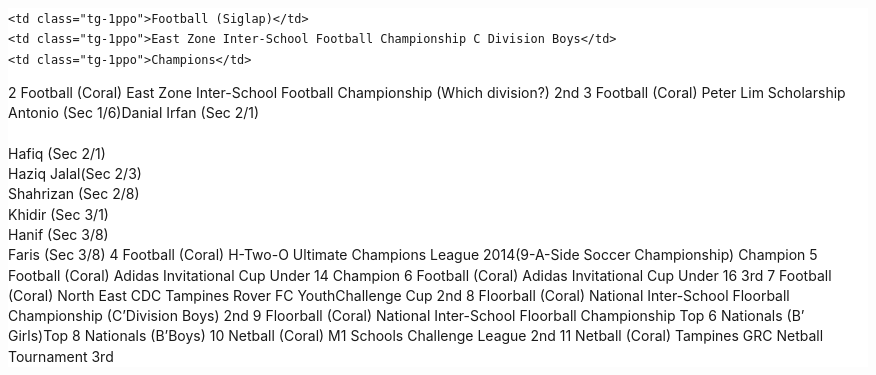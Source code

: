    <td class="tg-1ppo">Football (Siglap)</td>
    <td class="tg-1ppo">East Zone Inter-School Football Championship C Division Boys</td>
    <td class="tg-1ppo">Champions</td>
  </tr>
  <tr>
    <td class="tg-ys2m">2</td>
    <td class="tg-ys2m">Football (Coral)</td>
    <td class="tg-ys2m">East Zone Inter-School Football Championship (Which division?)</td>
    <td class="tg-ys2m">2nd</td>
  </tr>
  <tr>
    <td class="tg-1ppo">3</td>
    <td class="tg-1ppo">Football (Coral)</td>
    <td class="tg-1ppo">Peter Lim Scholarship</td>
    <td class="tg-1ppo">Antonio (Sec 1/6)Danial Irfan (Sec 2/1)<br><br>Hafiq (Sec 2/1)<br>Haziq Jalal(Sec 2/3)<br>Shahrizan (Sec 2/8)<br>Khidir (Sec 3/1)<br>Hanif (Sec 3/8)<br>Faris (Sec 3/8)</td>
  </tr>
  <tr>
    <td class="tg-ys2m">4</td>
    <td class="tg-ys2m">Football (Coral)</td>
    <td class="tg-ys2m">H-Two-O Ultimate Champions League 2014(9-A-Side Soccer Championship)</td>
    <td class="tg-ys2m">Champion</td>
  </tr>
  <tr>
    <td class="tg-1ppo">5</td>
    <td class="tg-1ppo">Football (Coral)</td>
    <td class="tg-1ppo">Adidas Invitational Cup Under 14</td>
    <td class="tg-1ppo">Champion</td>
  </tr>
  <tr>
    <td class="tg-ys2m">6</td>
    <td class="tg-ys2m">Football (Coral)</td>
    <td class="tg-ys2m">Adidas Invitational Cup Under 16</td>
    <td class="tg-ys2m">3rd</td>
  </tr>
  <tr>
    <td class="tg-1ppo">7</td>
    <td class="tg-1ppo">Football (Coral)</td>
    <td class="tg-1ppo">North East CDC Tampines Rover FC YouthChallenge Cup</td>
    <td class="tg-1ppo">2nd</td>
  </tr>
  <tr>
    <td class="tg-ys2m">8</td>
    <td class="tg-ys2m">Floorball (Coral)</td>
    <td class="tg-ys2m">National Inter-School Floorball Championship (C’Division Boys)</td>
    <td class="tg-ys2m">2nd</td>
  </tr>
  <tr>
    <td class="tg-1ppo">9</td>
    <td class="tg-1ppo">Floorball (Coral)</td>
    <td class="tg-1ppo">National Inter-School Floorball Championship</td>
    <td class="tg-1ppo">Top 6 Nationals (B’ Girls)Top 8 Nationals (B’Boys)</td>
  </tr>
  <tr>
    <td class="tg-ys2m">10</td>
    <td class="tg-ys2m">Netball (Coral)</td>
    <td class="tg-ys2m">M1 Schools Challenge League</td>
    <td class="tg-ys2m">2nd</td>
  </tr>
  <tr>
    <td class="tg-1ppo">11</td>
    <td class="tg-1ppo">Netball (Coral)</td>
    <td class="tg-1ppo">Tampines GRC Netball Tournament</td>
    <td class="tg-1ppo">3rd</td>